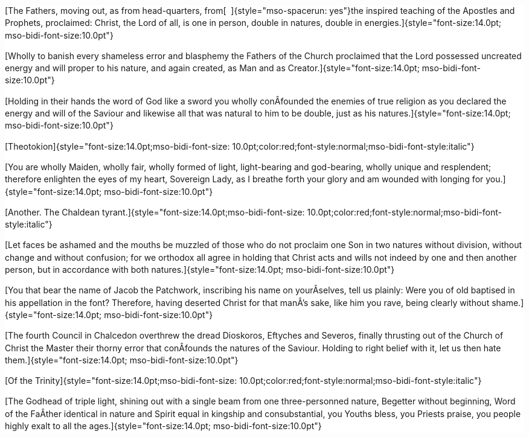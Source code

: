 [The Fathers, moving out, as from head-quarters, from[ 
]{style="mso-spacerun: yes"}the inspired teaching of the Apostles and
Prophets, proclaimed: Christ, the Lord of all, is one in person, double
in natures, double in energies.]{style="font-size:14.0pt;
mso-bidi-font-size:10.0pt"}

[Wholly to banish every shameless error and blasphemy the Fathers of the
Church proclaimed that the Lord possessed uncreated energy and will
proper to his nature, and again created, as Man and as
Creator.]{style="font-size:14.0pt;
mso-bidi-font-size:10.0pt"}

[Holding in their hands the word of God like a sword you wholly
conÂ­founded the enemies of true religion as you declared the energy and
will of the Saviour and likewise all that was natural to him to be
double, just as his natures.]{style="font-size:14.0pt;
mso-bidi-font-size:10.0pt"}

[Theotokion]{style="font-size:14.0pt;mso-bidi-font-size:
10.0pt;color:red;font-style:normal;mso-bidi-font-style:italic"}

[You are wholly Maiden, wholly fair, wholly formed of light,
light-bearing and god-bearing, wholly unique and resplendent; therefore
enlighten the eyes of my heart, Sovereign Lady, as I breathe forth your
glory and am wounded with longing for you.]{style="font-size:14.0pt;
mso-bidi-font-size:10.0pt"}

[Another. The Chaldean
tyrant.]{style="font-size:14.0pt;mso-bidi-font-size:
10.0pt;color:red;font-style:normal;mso-bidi-font-style:italic"}

[Let faces be ashamed and the mouths be muzzled of those who do not
proclaim one Son in two natures without division, without change and
without confusion; for we orthodox all agree in holding that Christ acts
and wills not indeed by one and then another person, but in accordance
with both natures.]{style="font-size:14.0pt;
mso-bidi-font-size:10.0pt"}

[You that bear the name of Jacob the Patchwork, inscribing his name on
yourÂ­selves, tell us plainly: Were you of old baptised in his
appellation in the font? Therefore, having deserted Christ for that
manÂ’s sake, like him you rave, being clearly without
shame.]{style="font-size:14.0pt;
mso-bidi-font-size:10.0pt"}

[The fourth Council in Chalcedon overthrew the dread Dioskoros, Eftyches
and Severos, finally thrusting out of the Church of Christ the Master
their thorny error that conÂ­founds the natures of the Saviour. Holding
to right belief with it, let us then hate
them.]{style="font-size:14.0pt;
mso-bidi-font-size:10.0pt"}

[Of the Trinity]{style="font-size:14.0pt;mso-bidi-font-size:
10.0pt;color:red;font-style:normal;mso-bidi-font-style:italic"}

[The Godhead of triple light, shining out with a single beam from one
three-personned nature, Begetter without beginning, Word of the FaÂ­ther
identical in nature and Spirit equal in kingship and consubstantial, you
Youths bless, you Priests praise, you people highly exalt to all the
ages.]{style="font-size:14.0pt;
mso-bidi-font-size:10.0pt"}
